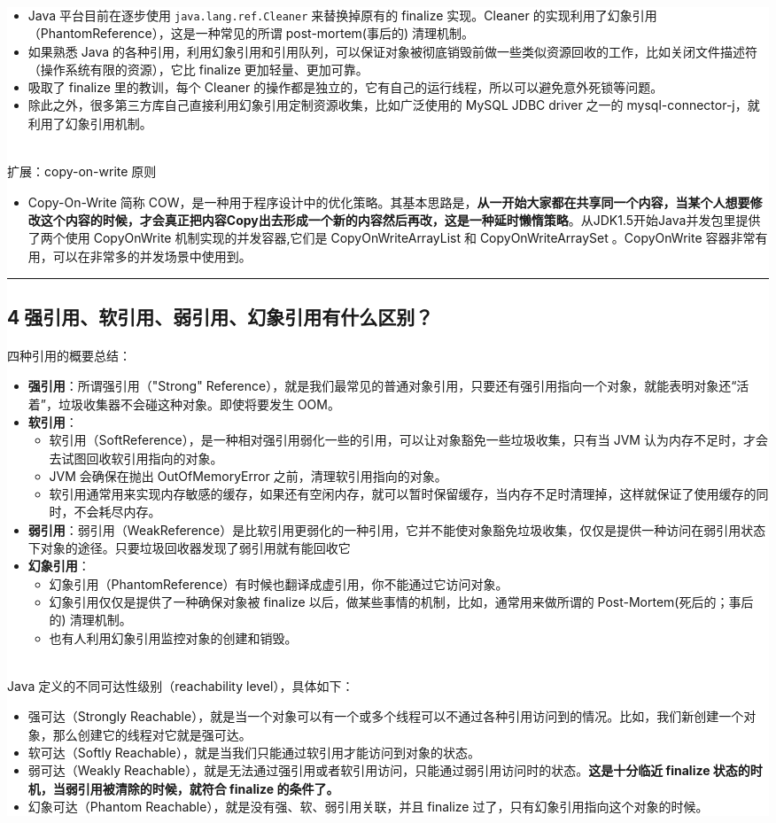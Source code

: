 *   Java 平台目前在逐步使用 `java.lang.ref.Cleaner` 来替换掉原有的 finalize 实现。Cleaner 的实现利用了幻象引用（PhantomReference），这是一种常见的所谓 post-mortem(事后的) 清理机制。
*   如果熟悉 Java 的各种引用，利用幻象引用和引用队列，可以保证对象被彻底销毁前做一些类似资源回收的工作，比如关闭文件描述符（操作系统有限的资源），它比 finalize 更加轻量、更加可靠。
*   吸取了 finalize 里的教训，每个 Cleaner 的操作都是独立的，它有自己的运行线程，所以可以避免意外死锁等问题。
*   除此之外，很多第三方库自己直接利用幻象引用定制资源收集，比如广泛使用的 MySQL JDBC driver 之一的 mysql-connector-j，就利用了幻象引用机制。

<br/>扩展：copy-on-write 原则

- Copy-On-Write 简称 COW，是一种用于程序设计中的优化策略。其基本思路是，**从一开始大家都在共享同一个内容，当某个人想要修改这个内容的时候，才会真正把内容Copy出去形成一个新的内容然后再改，这是一种延时懒惰策略**。从JDK1.5开始Java并发包里提供了两个使用 CopyOnWrite 机制实现的并发容器,它们是 CopyOnWriteArrayList 和 CopyOnWriteArraySet 。CopyOnWrite 容器非常有用，可以在非常多的并发场景中使用到。

---
## 4 强引用、软引用、弱引用、幻象引用有什么区别？

四种引用的概要总结：

- **强引用**：所谓强引用（"Strong" Reference），就是我们最常见的普通对象引用，只要还有强引用指向一个对象，就能表明对象还“活着”，垃圾收集器不会碰这种对象。即使将要发生 OOM。
- **软引用**：
    *   软引用（SoftReference），是一种相对强引用弱化一些的引用，可以让对象豁免一些垃圾收集，只有当 JVM 认为内存不足时，才会去试图回收软引用指向的对象。
    *   JVM 会确保在抛出 OutOfMemoryError 之前，清理软引用指向的对象。
    *   软引用通常用来实现内存敏感的缓存，如果还有空闲内存，就可以暂时保留缓存，当内存不足时清理掉，这样就保证了使用缓存的同时，不会耗尽内存。
- **弱引用**：弱引用（WeakReference）是比软引用更弱化的一种引用，它并不能使对象豁免垃圾收集，仅仅是提供一种访问在弱引用状态下对象的途径。只要垃圾回收器发现了弱引用就有能回收它
- **幻象引用**：
    *   幻象引用（PhantomReference）有时候也翻译成虚引用，你不能通过它访问对象。
    *   幻象引用仅仅是提供了一种确保对象被 finalize 以后，做某些事情的机制，比如，通常用来做所谓的 Post-Mortem(死后的；事后的) 清理机制。
    *   也有人利用幻象引用监控对象的创建和销毁。

<br>Java 定义的不同可达性级别（reachability level），具体如下：

*   强可达（Strongly Reachable），就是当一个对象可以有一个或多个线程可以不通过各种引用访问到的情况。比如，我们新创建一个对象，那么创建它的线程对它就是强可达。
*   软可达（Softly Reachable），就是当我们只能通过软引用才能访问到对象的状态。
*   弱可达（Weakly Reachable），就是无法通过强引用或者软引用访问，只能通过弱引用访问时的状态。**这是十分临近 finalize 状态的时机，当弱引用被清除的时候，就符合 finalize 的条件了。**
*   幻象可达（Phantom Reachable），就是没有强、软、弱引用关联，并且 finalize 过了，只有幻象引用指向这个对象的时候。
